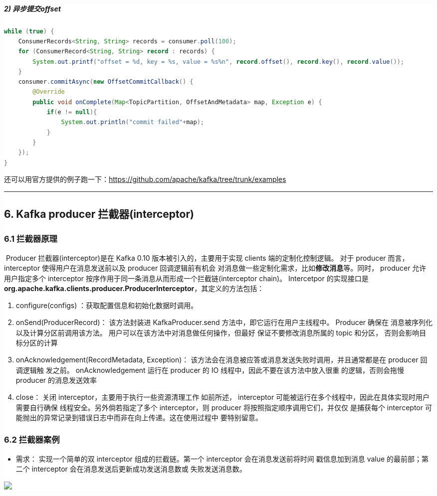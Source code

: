 ##### 2) 异步提交offset

```java
while (true) {
    ConsumerRecords<String, String> records = consumer.poll(100);
    for (ConsumerRecord<String, String> record : records) {
        System.out.printf("offset = %d, key = %s, value = %s%n", record.offset(), record.key(), record.value());
    }
    consumer.commitAsync(new OffsetCommitCallback() {
        @Override
        public void onComplete(Map<TopicPartition, OffsetAndMetadata> map, Exception e) {
            if(e != null){
                System.out.println("commit failed"+map);
            }
        }
    });
}
```

还可以用官方提供的例子跑一下：<https://github.com/apache/kafka/tree/trunk/examples> 

------



## 6. Kafka producer 拦截器(interceptor) 

### 6.1 拦截器原理

​	Producer 拦截器(interceptor)是在 Kafka 0.10 版本被引入的，主要用于实现 clients 端的定制化控制逻辑。 	对于 producer 而言， interceptor 使得用户在消息发送前以及 producer 回调逻辑前有机会 对消息做一些定制化需求，比如**修改消息**等。同时， producer 允许用户指定多个 interceptor 按序作用于同一条消息从而形成一个拦截链(interceptor chain)。 Intercetpor 的实现接口是 **org.apache.kafka.clients.producer.ProducerInterceptor**，其定义的方法包括： 

1. configure(configs) ：获取配置信息和初始化数据时调用。 

2. onSend(ProducerRecord)： 该方法封装进 KafkaProducer.send 方法中，即它运行在用户主线程中。 Producer 确保在 消息被序列化以及计算分区前调用该方法。 用户可以在该方法中对消息做任何操作，但最好 保证不要修改消息所属的 topic 和分区， 否则会影响目标分区的计算 

3. onAcknowledgement(RecordMetadata, Exception)： 该方法会在消息被应答或消息发送失败时调用，并且通常都是在 producer 回调逻辑触 发之前。 onAcknowledgement 运行在 producer 的 IO 线程中，因此不要在该方法中放入很重 的逻辑，否则会拖慢 producer 的消息发送效率  

4. close： 关闭 interceptor，主要用于执行一些资源清理工作 如前所述， interceptor 可能被运行在多个线程中，因此在具体实现时用户需要自行确保 线程安全。另外倘若指定了多个 interceptor，则 producer 将按照指定顺序调用它们，并仅仅 是捕获每个 interceptor 可能抛出的异常记录到错误日志中而非在向上传递。这在使用过程中 要特别留意。


###  6.2 拦截器案例 

- 需求： 实现一个简单的双 interceptor 组成的拦截链。第一个 interceptor 会在消息发送前将时间 戳信息加到消息 value 的最前部；第二个 interceptor 会在消息发送后更新成功发送消息数或 失败发送消息数。      

<img src="E:/gitBlog/Technical-Learning/images/Message%20Queue/Kafka/interceptor-demo.png"/>


